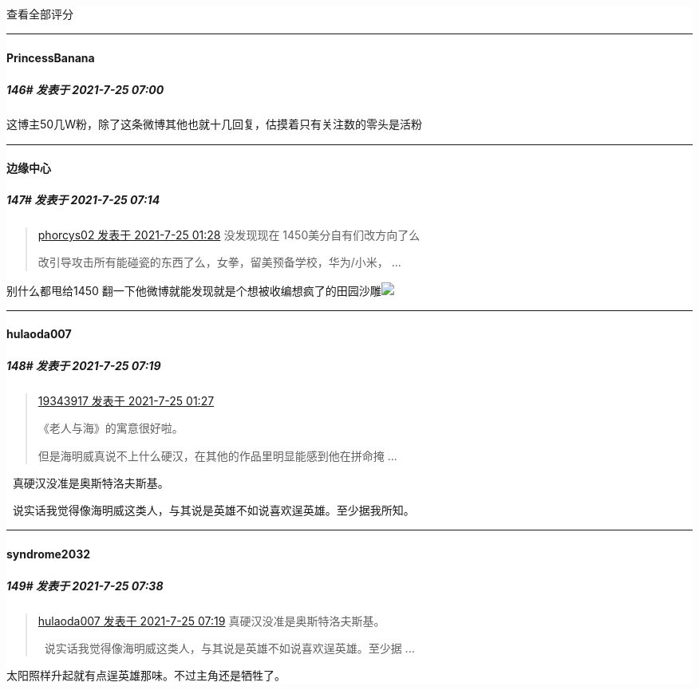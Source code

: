 
查看全部评分


*****

####  PrincessBanana  
##### 146#       发表于 2021-7-25 07:00


这博主50几W粉，除了这条微博其他也就十几回复，估摸着只有关注数的零头是活粉


*****

####  边缘中心  
##### 147#       发表于 2021-7-25 07:14


<blockquote><a href="httphttps://bbs.saraba1st.com/2b/forum.php?mod=redirect&amp;goto=findpost&amp;pid=52089396&amp;ptid=2017220" target="_blank">phorcys02 发表于 2021-7-25 01:28</a>
没发现现在 1450美分自有们改方向了么


改引导攻击所有能碰瓷的东西了么，女拳，留美预备学校，华为/小米， ...</blockquote>
别什么都甩给1450
翻一下他微博就能发现就是个想被收编想疯了的田园沙雕<img src="https://static.saraba1st.com/image/smiley/face2017/018.png" referrerpolicy="no-referrer">


*****

####  hulaoda007  
##### 148#       发表于 2021-7-25 07:19


<blockquote><a href="httphttps://bbs.saraba1st.com/2b/forum.php?mod=redirect&amp;goto=findpost&amp;pid=52089395&amp;ptid=2017220" target="_blank">19343917 发表于 2021-7-25 01:27</a>

《老人与海》的寓意很好啦。


但是海明威真说不上什么硬汉，在其他的作品里明显能感到他在拼命掩 ...</blockquote>
  真硬汉没准是奥斯特洛夫斯基。

  说实话我觉得像海明威这类人，与其说是英雄不如说喜欢逞英雄。至少据我所知。


*****

####  syndrome2032  
##### 149#       发表于 2021-7-25 07:38


<blockquote><a href="httphttps://bbs.saraba1st.com/2b/forum.php?mod=redirect&amp;goto=findpost&amp;pid=52089954&amp;ptid=2017220" target="_blank">hulaoda007 发表于 2021-7-25 07:19</a>
真硬汉没准是奥斯特洛夫斯基。

  说实话我觉得像海明威这类人，与其说是英雄不如说喜欢逞英雄。至少据 ...</blockquote>
太阳照样升起就有点逞英雄那味。不过主角还是牺牲了。
